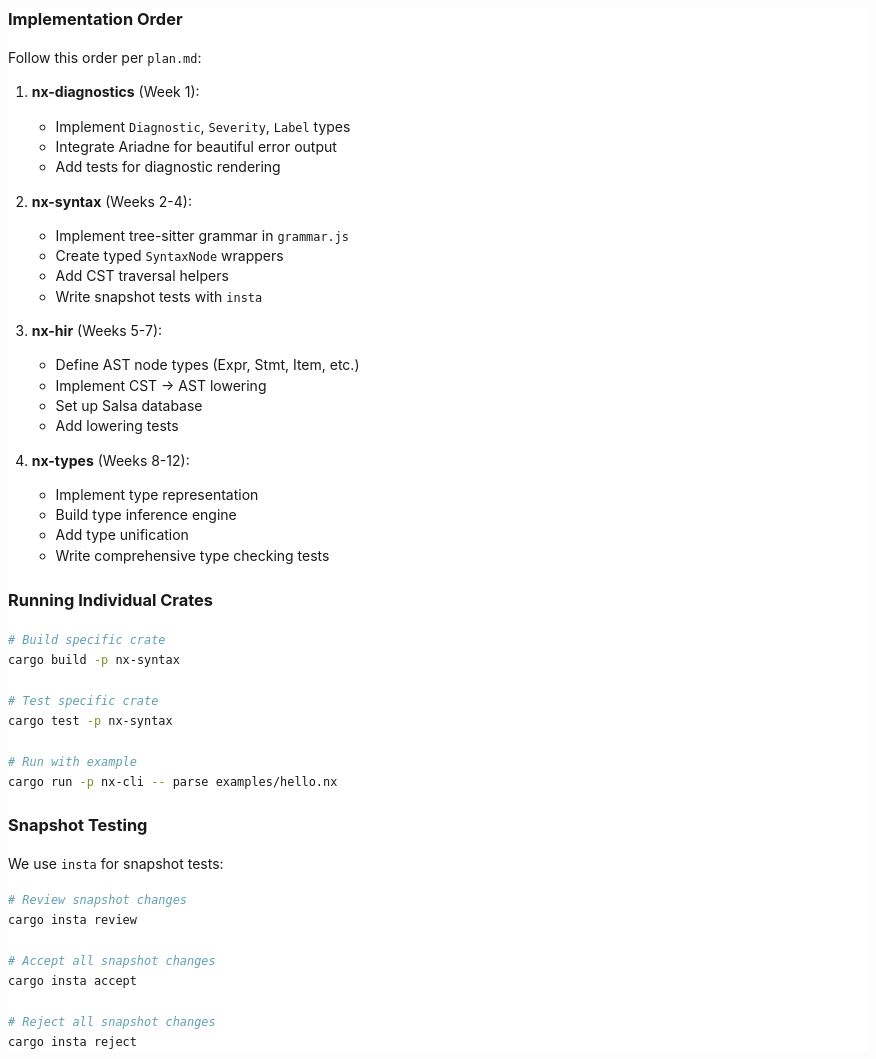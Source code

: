 ### Implementation Order

Follow this order per `plan.md`:

1. **nx-diagnostics** (Week 1):
   - Implement `Diagnostic`, `Severity`, `Label` types
   - Integrate Ariadne for beautiful error output
   - Add tests for diagnostic rendering

2. **nx-syntax** (Weeks 2-4):
   - Implement tree-sitter grammar in `grammar.js`
   - Create typed `SyntaxNode` wrappers
   - Add CST traversal helpers
   - Write snapshot tests with `insta`

3. **nx-hir** (Weeks 5-7):
   - Define AST node types (Expr, Stmt, Item, etc.)
   - Implement CST → AST lowering
   - Set up Salsa database
   - Add lowering tests

4. **nx-types** (Weeks 8-12):
   - Implement type representation
   - Build type inference engine
   - Add type unification
   - Write comprehensive type checking tests

### Running Individual Crates

```bash
# Build specific crate
cargo build -p nx-syntax

# Test specific crate
cargo test -p nx-syntax

# Run with example
cargo run -p nx-cli -- parse examples/hello.nx
```

### Snapshot Testing

We use `insta` for snapshot tests:

```bash
# Review snapshot changes
cargo insta review

# Accept all snapshot changes
cargo insta accept

# Reject all snapshot changes
cargo insta reject
```
